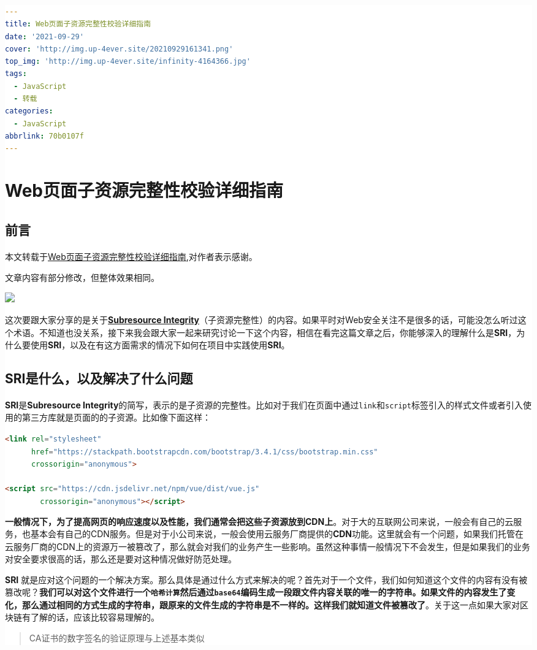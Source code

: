 ```yaml
---
title: Web页面子资源完整性校验详细指南
date: '2021-09-29'
cover: 'http://img.up-4ever.site/20210929161341.png'
top_img: 'http://img.up-4ever.site/infinity-4164366.jpg'
tags:
  - JavaScript
  - 转载
categories:
  - JavaScript
abbrlink: 70b0107f
---
```

# Web页面子资源完整性校验详细指南

## 前言

本文转载于[Web页面子资源完整性校验详细指南](https://github.com/dreamapplehappy/blog/tree/master/2021/09/20),对作者表示感谢。

文章内容有部分修改，但整体效果相同。

![](http://img.up-4ever.site/20210929161341.png)

这次要跟大家分享的是关于[**Subresource Integrity**](https://developer.mozilla.org/en-US/docs/Web/Security/Subresource_Integrity)（子资源完整性）的内容。如果平时对Web安全关注不是很多的话，可能没怎么听过这个术语。不知道也没关系，接下来我会跟大家一起来研究讨论一下这个内容，相信在看完这篇文章之后，你能够深入的理解什么是**SRI**，为什么要使用**SRI**，以及在有这方面需求的情况下如何在项目中实践使用**SRI**。

## SRI是什么，以及解决了什么问题

**SRI**是**Subresource Integrity**的简写，表示的是子资源的完整性。比如对于我们在页面中通过`link`和`script`标签引入的样式文件或者引入使用的第三方库就是页面的的子资源。比如像下面这样：

```html
<link rel="stylesheet" 
      href="https://stackpath.bootstrapcdn.com/bootstrap/3.4.1/css/bootstrap.min.css"  
      crossorigin="anonymous">

<script src="https://cdn.jsdelivr.net/npm/vue/dist/vue.js" 
        crossorigin="anonymous"></script>
```

**一般情况下，为了提高网页的响应速度以及性能，我们通常会把这些子资源放到CDN上**。对于大的互联网公司来说，一般会有自己的云服务，也基本会有自己的CDN服务。但是对于小公司来说，一般会使用云服务厂商提供的**CDN**功能。这里就会有一个问题，如果我们托管在云服务厂商的CDN上的资源万一被篡改了，那么就会对我们的业务产生一些影响。虽然这种事情一般情况下不会发生，但是如果我们的业务对安全要求很高的话，那么还是要对这种情况做好防范处理。

**SRI** 就是应对这个问题的一个解决方案。那么具体是通过什么方式来解决的呢？首先对于一个文件，我们如何知道这个文件的内容有没有被篡改呢？**我们可以对这个文件进行一个`哈希计算`然后通过`base64`编码生成一段跟文件内容关联的唯一的字符串。如果文件的内容发生了变化，那么通过相同的方式生成的字符串，跟原来的文件生成的字符串是不一样的。这样我们就知道文件被篡改了**。关于这一点如果大家对区块链有了解的话，应该比较容易理解的。

> CA证书的数字签名的验证原理与上述基本类似
